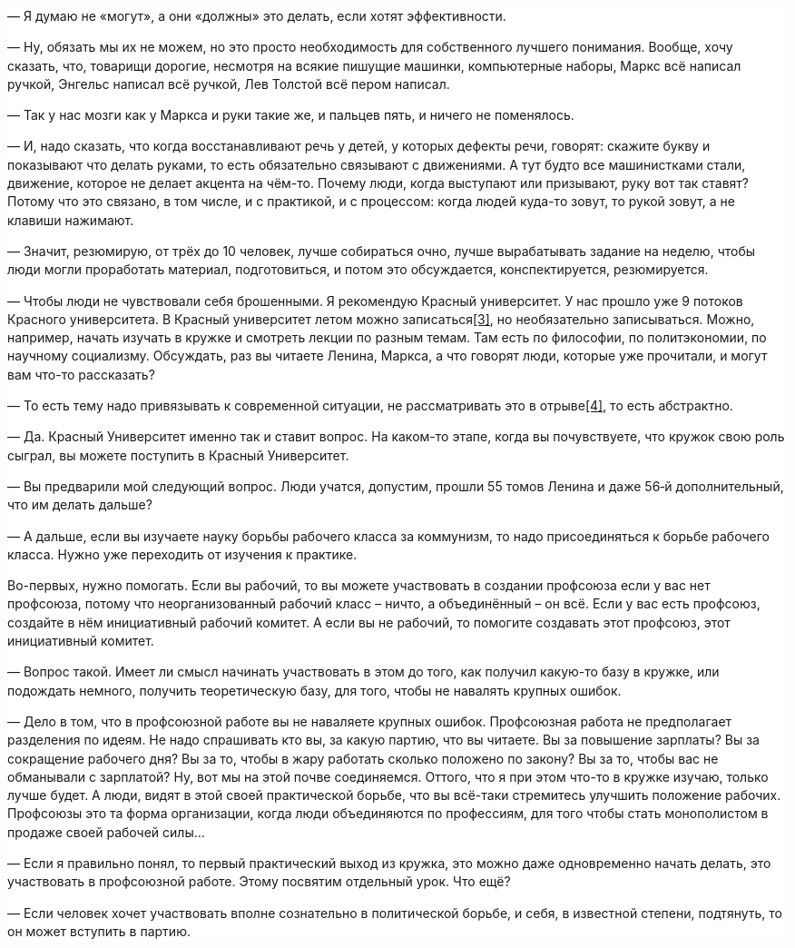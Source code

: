 — Я думаю не «могут», а они «должны» это делать, если хотят эффективности.

— Ну, обязать мы их не можем, но это просто необходимость для собственного лучшего понимания. Вообще, хочу сказать, что, товарищи дорогие, несмотря на всякие пишущие машинки, компьютерные наборы, Маркс всё написал ручкой, Энгельс написал всё ручкой, Лев Толстой всё пером написал.

— Так у нас мозги как у Маркса и руки такие же, и пальцев пять, и ничего не поменялось.

— И, надо сказать, что когда восстанавливают речь у детей, у которых дефекты речи, говорят: скажите букву и показывают что делать руками, то есть обязательно связывают с движениями. А тут будто все машинистками стали, движение, которое не делает акцента на чём-то. Почему люди, когда выступают или призывают, руку вот так ставят? Потому что это связано, в том числе, и с практикой, и с процессом: когда людей куда-то зовут, то рукой зовут, а не клавиши нажимают.

— Значит, резюмирую, от трёх до 10 человек, лучше собираться очно, лучше вырабатывать задание на неделю, чтобы люди могли проработать материал, подготовиться, и потом это обсуждается, конспектируется, резюмируется.

— Чтобы люди не чувствовали себя брошенными. Я рекомендую Красный университет. У нас прошло уже 9 потоков Красного университета. В Красный университет летом можно записаться[[3]](#_ftn3), но необязательно записываться. Можно, например, начать изучать в кружке и смотреть лекции по разным темам. Там есть по философии, по политэкономии, по научному социализму. Обсуждать, раз вы читаете Ленина, Маркса, а что говорят люди, которые уже прочитали, и могут вам что-то рассказать?

— То есть тему надо привязывать к современной ситуации, не рассматривать это в отрыве[[4]](#_ftn4), то есть абстрактно.

— Да. Красный Университет именно так и ставит вопрос. На каком-то этапе, когда вы почувствуете, что кружок свою роль сыграл, вы можете поступить в Красный Университет.

— Вы предварили мой следующий вопрос. Люди учатся, допустим, прошли 55 томов Ленина и даже 56‑й дополнительный, что им делать дальше?

— А дальше, если вы изучаете науку борьбы рабочего класса за коммунизм, то надо присоединяться к борьбе рабочего класса. Нужно уже переходить от изучения к практике.

Во-первых, нужно помогать. Если вы рабочий, то вы можете участвовать в создании профсоюза если у вас нет профсоюза, потому что неорганизованный рабочий класс – ничто, а объединённый – он всё. Если у вас есть профсоюз, создайте в нём инициативный рабочий комитет. А если вы не рабочий, то помогите создавать этот профсоюз, этот инициативный комитет.

— Вопрос такой. Имеет ли смысл начинать участвовать в этом до того, как получил какую-то базу в кружке, или подождать немного, получить теоретическую базу, для того, чтобы не навалять крупных ошибок.

— Дело в том, что в профсоюзной работе вы не наваляете крупных ошибок. Профсоюзная работа не предполагает разделения по идеям. Не надо спрашивать кто вы, за какую партию, что вы читаете. Вы за повышение зарплаты? Вы за сокращение рабочего дня? Вы за то, чтобы в жару работать сколько положено по закону? Вы за то, чтобы вас не обманывали с зарплатой? Ну, вот мы на этой почве соединяемся. Оттого, что я при этом что-то в кружке изучаю, только лучше будет. А люди, видят в этой своей практической борьбе, что вы всё-таки стремитесь улучшить положение рабочих. Профсоюзы это та форма организации, когда люди объединяются по профессиям, для того чтобы стать монополистом в продаже своей рабочей силы…

— Если я правильно понял, то первый практический выход из кружка, это можно даже одновременно начать делать, это участвовать в профсоюзной работе. Этому посвятим отдельный урок. Что ещё?

— Если человек хочет участвовать вполне сознательно в политической борьбе, и себя, в известной степени, подтянуть, то он может вступить в партию.
